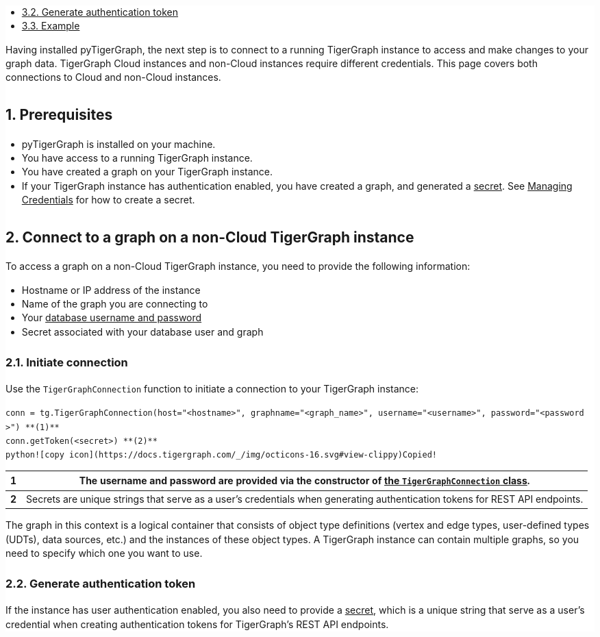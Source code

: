   * [3.2. Generate authentication token](https://docs.tigergraph.com/pytigergraph/1.7/getting-started/connection#_generate_authentication_token_2)
  * [3.3. Example](https://docs.tigergraph.com/pytigergraph/1.7/getting-started/connection#_example_2)


Having installed pyTigerGraph, the next step is to connect to a running TigerGraph instance to access and make changes to your graph data.
TigerGraph Cloud instances and non-Cloud instances require different credentials. This page covers both connections to Cloud and non-Cloud instances.
## [](https://docs.tigergraph.com/pytigergraph/1.7/getting-started/connection#_prerequisites)1. Prerequisites
  * pyTigerGraph is installed on your machine.
  * You have access to a running TigerGraph instance.
  * You have created a graph on your TigerGraph instance.
  * If your TigerGraph instance has authentication enabled, you have created a graph, and generated a [secret](https://docs.tigergraph.com/tigergraph-server/4.2/user-access/user-credentials#_secrets). See [Managing Credentials](https://docs.tigergraph.com/tigergraph-server/4.2/user-access/user-credentials#_create_a_secret) for how to create a secret.


## [](https://docs.tigergraph.com/pytigergraph/1.7/getting-started/connection#_connect_to_a_graph_on_a_non_cloud_tigergraph_instance)2. Connect to a graph on a non-Cloud TigerGraph instance
To access a graph on a non-Cloud TigerGraph instance, you need to provide the following information:
  * Hostname or IP address of the instance
  * Name of the graph you are connecting to
  * Your [database username and password](https://docs.tigergraph.com/tigergraph-server/4.2/user-access/#_users_and_credentials)
  * Secret associated with your database user and graph


### [](https://docs.tigergraph.com/pytigergraph/1.7/getting-started/connection#_initiate_connection)2.1. Initiate connection
Use the `TigerGraphConnection` function to initiate a connection to your TigerGraph instance:
```
conn = tg.TigerGraphConnection(host="<hostname>", graphname="<graph_name>", username="<username>", password="<password>") **(1)**
conn.getToken(<secret>) **(2)**
python![copy icon](https://docs.tigergraph.com/_/img/octicons-16.svg#view-clippy)Copied!

```

**1** | The username and password are provided via the constructor of [the `TigerGraphConnection` class](https://docs.tigergraph.com/pytigergraph/1.7/core-functions/base).  
---|---  
**2** | Secrets are unique strings that serve as a user’s credentials when generating authentication tokens for REST API endpoints.  
The graph in this context is a logical container that consists of object type definitions (vertex and edge types, user-defined types (UDTs), data sources, etc.) and the instances of these object types. A TigerGraph instance can contain multiple graphs, so you need to specify which one you want to use.
### [](https://docs.tigergraph.com/pytigergraph/1.7/getting-started/connection#_generate_authentication_token)2.2. Generate authentication token
If the instance has user authentication enabled, you also need to provide a [secret](https://docs.tigergraph.com/tigergraph-server/4.2/user-access/user-credentials#_secrets), which is a unique string that serve as a user’s credential when creating authentication tokens for TigerGraph’s REST API endpoints.